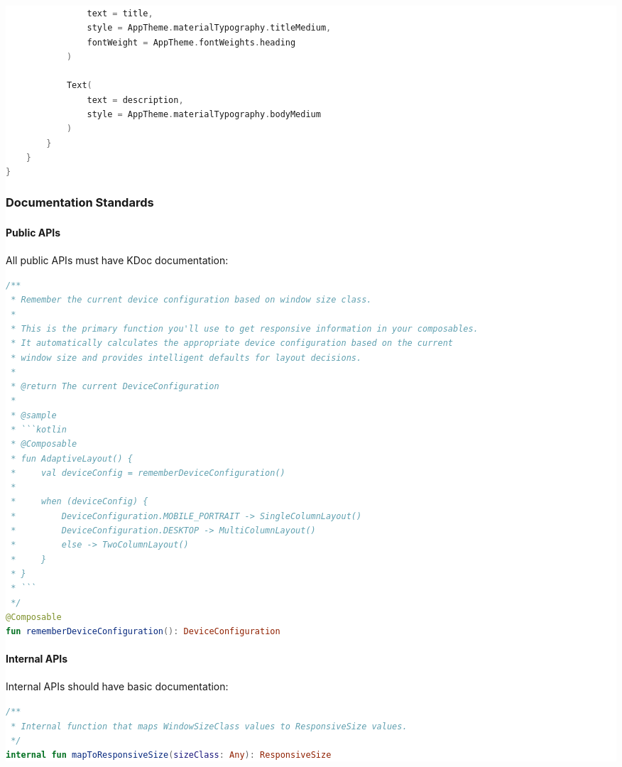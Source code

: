 ```kotlin
                text = title,
                style = AppTheme.materialTypography.titleMedium,
                fontWeight = AppTheme.fontWeights.heading
            )
            
            Text(
                text = description,
                style = AppTheme.materialTypography.bodyMedium
            )
        }
    }
}
```

### Documentation Standards

#### Public APIs
All public APIs must have KDoc documentation:

```kotlin
/**
 * Remember the current device configuration based on window size class.
 * 
 * This is the primary function you'll use to get responsive information in your composables.
 * It automatically calculates the appropriate device configuration based on the current
 * window size and provides intelligent defaults for layout decisions.
 * 
 * @return The current DeviceConfiguration
 * 
 * @sample
 * ```kotlin
 * @Composable
 * fun AdaptiveLayout() {
 *     val deviceConfig = rememberDeviceConfiguration()
 *     
 *     when (deviceConfig) {
 *         DeviceConfiguration.MOBILE_PORTRAIT -> SingleColumnLayout()
 *         DeviceConfiguration.DESKTOP -> MultiColumnLayout()
 *         else -> TwoColumnLayout()
 *     }
 * }
 * ```
 */
@Composable
fun rememberDeviceConfiguration(): DeviceConfiguration
```

#### Internal APIs
Internal APIs should have basic documentation:

```kotlin
/**
 * Internal function that maps WindowSizeClass values to ResponsiveSize values.
 */
internal fun mapToResponsiveSize(sizeClass: Any): ResponsiveSize
```
